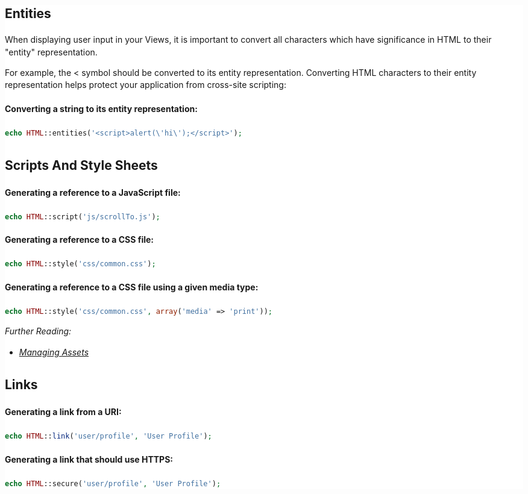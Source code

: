 <a name="entities"></a>
## Entities

When displaying user input in your Views, it is important to convert all characters which have significance in HTML to their "entity" representation.

For example, the < symbol should be converted to its entity representation. Converting HTML characters to their entity representation helps protect your application from cross-site scripting:

#### Converting a string to its entity representation:

~~~php
echo HTML::entities('<script>alert(\'hi\');</script>');
~~~

<a name="scripts-and-style-sheets"></a>
## Scripts And Style Sheets

#### Generating a reference to a JavaScript file:

~~~php
echo HTML::script('js/scrollTo.js');
~~~

#### Generating a reference to a CSS file:

~~~php
echo HTML::style('css/common.css');
~~~

#### Generating a reference to a CSS file using a given media type:

~~~php
echo HTML::style('css/common.css', array('media' => 'print'));
~~~

*Further Reading:*

- *[Managing Assets](/docs/views/assets)*

<a name="links"></a>
## Links

#### Generating a link from a URI:

~~~php
echo HTML::link('user/profile', 'User Profile');
~~~

#### Generating a link that should use HTTPS:

~~~php
echo HTML::secure('user/profile', 'User Profile');
~~~
